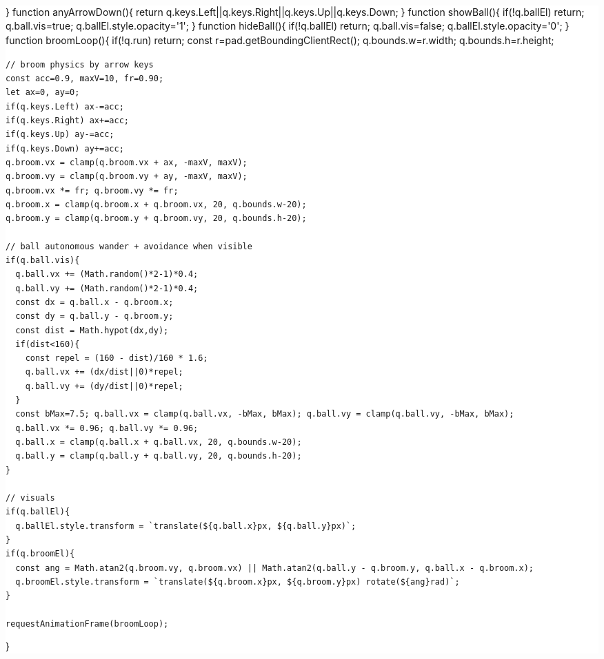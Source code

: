   }
  function anyArrowDown(){ return q.keys.Left||q.keys.Right||q.keys.Up||q.keys.Down; }
  function showBall(){ if(!q.ballEl) return; q.ball.vis=true; q.ballEl.style.opacity='1'; }
  function hideBall(){ if(!q.ballEl) return; q.ball.vis=false; q.ballEl.style.opacity='0'; }
  function broomLoop(){
    if(!q.run) return;
    const r=pad.getBoundingClientRect();
    q.bounds.w=r.width; q.bounds.h=r.height;

    // broom physics by arrow keys
    const acc=0.9, maxV=10, fr=0.90;
    let ax=0, ay=0;
    if(q.keys.Left) ax-=acc;
    if(q.keys.Right) ax+=acc;
    if(q.keys.Up) ay-=acc;
    if(q.keys.Down) ay+=acc;
    q.broom.vx = clamp(q.broom.vx + ax, -maxV, maxV);
    q.broom.vy = clamp(q.broom.vy + ay, -maxV, maxV);
    q.broom.vx *= fr; q.broom.vy *= fr;
    q.broom.x = clamp(q.broom.x + q.broom.vx, 20, q.bounds.w-20);
    q.broom.y = clamp(q.broom.y + q.broom.vy, 20, q.bounds.h-20);

    // ball autonomous wander + avoidance when visible
    if(q.ball.vis){
      q.ball.vx += (Math.random()*2-1)*0.4;
      q.ball.vy += (Math.random()*2-1)*0.4;
      const dx = q.ball.x - q.broom.x;
      const dy = q.ball.y - q.broom.y;
      const dist = Math.hypot(dx,dy);
      if(dist<160){
        const repel = (160 - dist)/160 * 1.6;
        q.ball.vx += (dx/dist||0)*repel;
        q.ball.vy += (dy/dist||0)*repel;
      }
      const bMax=7.5; q.ball.vx = clamp(q.ball.vx, -bMax, bMax); q.ball.vy = clamp(q.ball.vy, -bMax, bMax);
      q.ball.vx *= 0.96; q.ball.vy *= 0.96;
      q.ball.x = clamp(q.ball.x + q.ball.vx, 20, q.bounds.w-20);
      q.ball.y = clamp(q.ball.y + q.ball.vy, 20, q.bounds.h-20);
    }

    // visuals
    if(q.ballEl){
      q.ballEl.style.transform = `translate(${q.ball.x}px, ${q.ball.y}px)`;
    }
    if(q.broomEl){
      const ang = Math.atan2(q.broom.vy, q.broom.vx) || Math.atan2(q.ball.y - q.broom.y, q.ball.x - q.broom.x);
      q.broomEl.style.transform = `translate(${q.broom.x}px, ${q.broom.y}px) rotate(${ang}rad)`;
    }

    requestAnimationFrame(broomLoop);
  }
